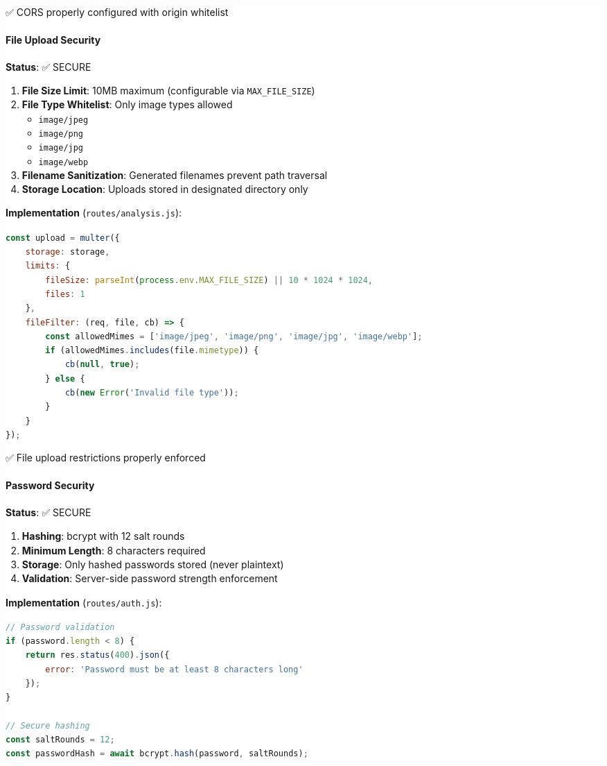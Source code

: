 ✅ CORS properly configured with origin whitelist

#### File Upload Security

**Status**: ✅ SECURE

1. **File Size Limit**: 10MB maximum (configurable via `MAX_FILE_SIZE`)
2. **File Type Whitelist**: Only image types allowed
   - `image/jpeg`
   - `image/png`
   - `image/jpg`
   - `image/webp`
3. **Filename Sanitization**: Generated filenames prevent path traversal
4. **Storage Location**: Uploads stored in designated directory only

**Implementation** (`routes/analysis.js`):

```javascript
const upload = multer({
    storage: storage,
    limits: {
        fileSize: parseInt(process.env.MAX_FILE_SIZE) || 10 * 1024 * 1024,
        files: 1
    },
    fileFilter: (req, file, cb) => {
        const allowedMimes = ['image/jpeg', 'image/png', 'image/jpg', 'image/webp'];
        if (allowedMimes.includes(file.mimetype)) {
            cb(null, true);
        } else {
            cb(new Error('Invalid file type'));
        }
    }
});
```

✅ File upload restrictions properly enforced

#### Password Security

**Status**: ✅ SECURE

1. **Hashing**: bcrypt with 12 salt rounds
2. **Minimum Length**: 8 characters required
3. **Storage**: Only hashed passwords stored (never plaintext)
4. **Validation**: Server-side password strength enforcement

**Implementation** (`routes/auth.js`):

```javascript
// Password validation
if (password.length < 8) {
    return res.status(400).json({
        error: 'Password must be at least 8 characters long'
    });
}

// Secure hashing
const saltRounds = 12;
const passwordHash = await bcrypt.hash(password, saltRounds);
```
